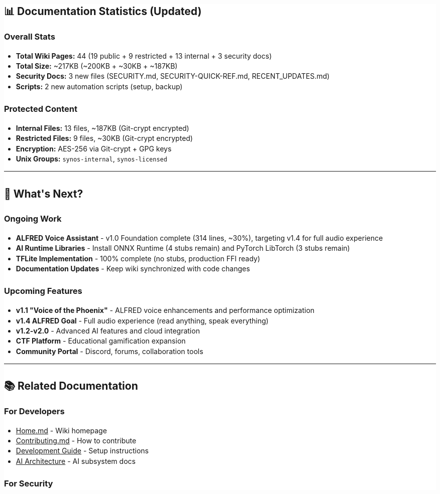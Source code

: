 
## 📊 Documentation Statistics (Updated)

### Overall Stats

-   **Total Wiki Pages:** 44 (19 public + 9 restricted + 13 internal + 3 security docs)
-   **Total Size:** ~217KB (~200KB + ~30KB + ~187KB)
-   **Security Docs:** 3 new files (SECURITY.md, SECURITY-QUICK-REF.md, RECENT_UPDATES.md)
-   **Scripts:** 2 new automation scripts (setup, backup)

### Protected Content

-   **Internal Files:** 13 files, ~187KB (Git-crypt encrypted)
-   **Restricted Files:** 9 files, ~30KB (Git-crypt encrypted)
-   **Encryption:** AES-256 via Git-crypt + GPG keys
-   **Unix Groups:** `synos-internal`, `synos-licensed`

---

## 🔄 What's Next?

### Ongoing Work

-   **ALFRED Voice Assistant** - v1.0 Foundation complete (314 lines, ~30%), targeting v1.4 for full audio experience
-   **AI Runtime Libraries** - Install ONNX Runtime (4 stubs remain) and PyTorch LibTorch (3 stubs remain)
-   **TFLite Implementation** - 100% complete (no stubs, production FFI ready)
-   **Documentation Updates** - Keep wiki synchronized with code changes

### Upcoming Features

-   **v1.1 "Voice of the Phoenix"** - ALFRED voice enhancements and performance optimization
-   **v1.4 ALFRED Goal** - Full audio experience (read anything, speak everything)
-   **v1.2-v2.0** - Advanced AI features and cloud integration
-   **CTF Platform** - Educational gamification expansion
-   **Community Portal** - Discord, forums, collaboration tools

---

## 📚 Related Documentation

### For Developers

-   [Home.md](Home.md) - Wiki homepage
-   [Contributing.md](../CONTRIBUTING.md) - How to contribute
-   [Development Guide](Development-Guide.md) - Setup instructions
-   [AI Architecture](https://github.com/TLimoges33/Syn_OS/tree/master/src/ai) - AI subsystem docs

### For Security

